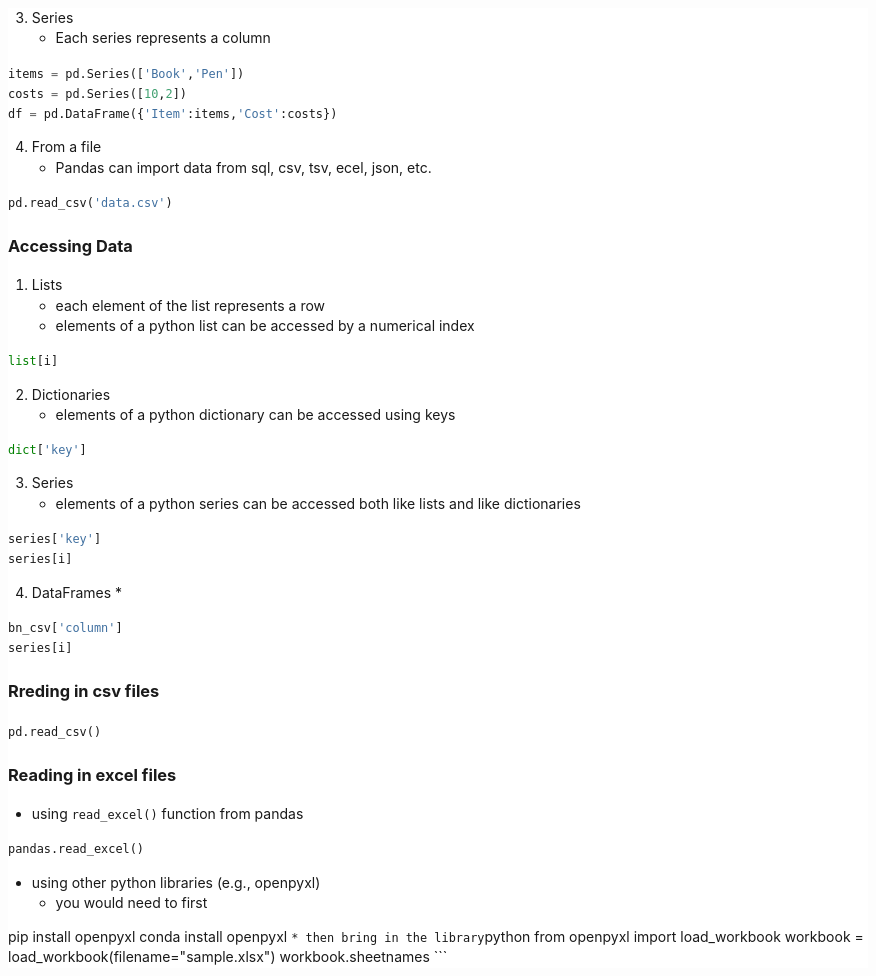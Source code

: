 3. Series
    * Each series represents a column
```python
items = pd.Series(['Book','Pen'])
costs = pd.Series([10,2])
df = pd.DataFrame({'Item':items,'Cost':costs})
```

4. From a file
    * Pandas can import data from sql, csv, tsv, ecel, json, etc.

```python
pd.read_csv('data.csv')
```

### Accessing Data
1. Lists
    * each element of the list represents a row
    * elements of a python list can be accessed by a numerical index 
```python
list[i]
```

2. Dictionaries
    * elements of a python dictionary can be accessed using keys
```python
dict['key']
```

3. Series
    * elements of a python series can be accessed both like lists and like dictionaries
```python
series['key']
series[i]
```

4. DataFrames
    * 
```python
bn_csv['column']
series[i]
```   
###  Rreding in csv files 
```python 
pd.read_csv()
```

### Reading in excel files 

* using `read_excel()` function from pandas

```python 
pandas.read_excel()
```
* using other python libraries (e.g., openpyxl)
    * you would need to first 
    ```ptyhon
pip install openpyxl
conda install openpyxl
    ```
    * then bring in the library
    ```python 
    from openpyxl import load_workbook
    workbook = load_workbook(filename="sample.xlsx")
    workbook.sheetnames
    ```
